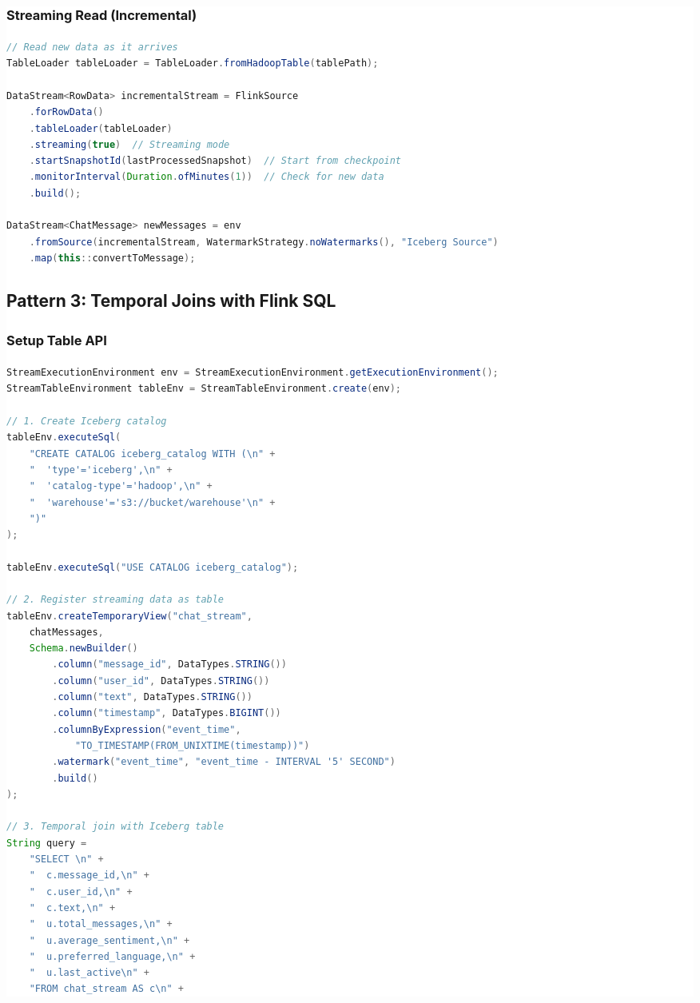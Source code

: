### Streaming Read (Incremental)

```java
// Read new data as it arrives
TableLoader tableLoader = TableLoader.fromHadoopTable(tablePath);

DataStream<RowData> incrementalStream = FlinkSource
    .forRowData()
    .tableLoader(tableLoader)
    .streaming(true)  // Streaming mode
    .startSnapshotId(lastProcessedSnapshot)  // Start from checkpoint
    .monitorInterval(Duration.ofMinutes(1))  // Check for new data
    .build();

DataStream<ChatMessage> newMessages = env
    .fromSource(incrementalStream, WatermarkStrategy.noWatermarks(), "Iceberg Source")
    .map(this::convertToMessage);
```

## Pattern 3: Temporal Joins with Flink SQL

### Setup Table API

```java
StreamExecutionEnvironment env = StreamExecutionEnvironment.getExecutionEnvironment();
StreamTableEnvironment tableEnv = StreamTableEnvironment.create(env);

// 1. Create Iceberg catalog
tableEnv.executeSql(
    "CREATE CATALOG iceberg_catalog WITH (\n" +
    "  'type'='iceberg',\n" +
    "  'catalog-type'='hadoop',\n" +
    "  'warehouse'='s3://bucket/warehouse'\n" +
    ")"
);

tableEnv.executeSql("USE CATALOG iceberg_catalog");

// 2. Register streaming data as table
tableEnv.createTemporaryView("chat_stream",
    chatMessages,
    Schema.newBuilder()
        .column("message_id", DataTypes.STRING())
        .column("user_id", DataTypes.STRING())
        .column("text", DataTypes.STRING())
        .column("timestamp", DataTypes.BIGINT())
        .columnByExpression("event_time",
            "TO_TIMESTAMP(FROM_UNIXTIME(timestamp))")
        .watermark("event_time", "event_time - INTERVAL '5' SECOND")
        .build()
);

// 3. Temporal join with Iceberg table
String query =
    "SELECT \n" +
    "  c.message_id,\n" +
    "  c.user_id,\n" +
    "  c.text,\n" +
    "  u.total_messages,\n" +
    "  u.average_sentiment,\n" +
    "  u.preferred_language,\n" +
    "  u.last_active\n" +
    "FROM chat_stream AS c\n" +
```